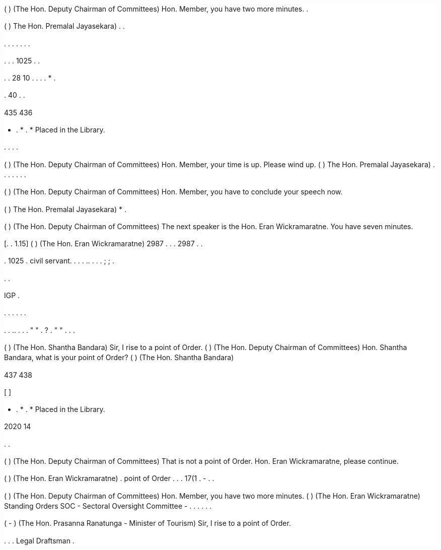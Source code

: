 ( ) (The Hon. Deputy Chairman of Committees) Hon. Member, you have two more minutes. .

( ) The Hon. Premalal Jayasekara) . .

. . . . . . .

. . . 1025 . .

. . 28 10 . . . . * .

. 40 . .

435 436

* . * . * Placed in the Library.

. . . .

( ) (The Hon. Deputy Chairman of Committees) Hon. Member, your time is up. Please wind up. ( ) The Hon. Premalal Jayasekara) . . . . . . .

( ) (The Hon. Deputy Chairman of Committees) Hon. Member, you have to conclude your speech now.

( ) The Hon. Premalal Jayasekara) * .

( ) (The Hon. Deputy Chairman of Committees) The next speaker is the Hon. Eran Wickramaratne. You have seven minutes.

[. . 1.15] ( ) (The Hon. Eran Wickramaratne) 2987 . . . 2987 . .

. 1025 . civil servant. . . . .. . . . ; ; .

. .

IGP .

. . . . . .

. . .. . . . " " . ? . " " . . .

( ) (The Hon. Shantha Bandara) Sir, I rise to a point of Order. ( ) (The Hon. Deputy Chairman of Committees) Hon. Shantha Bandara, what is your point of Order? ( ) (The Hon. Shantha Bandara)

437 438

[ ]

* . * . * Placed in the Library.

2020 14

. .

( ) (The Hon. Deputy Chairman of Committees) That is not a point of Order. Hon. Eran Wickramaratne, please continue.

( ) (The Hon. Eran Wickramaratne) . point of Order . . . 17(1 . - . .

( ) (The Hon. Deputy Chairman of Committees) Hon. Member, you have two more minutes. ( ) (The Hon. Eran Wickramaratne) Standing Orders SOC - Sectoral Oversight Committee - . . . . . .

( - ) (The Hon. Prasanna Ranatunga - Minister of Tourism) Sir, I rise to a point of Order.

. . . Legal Draftsman .
